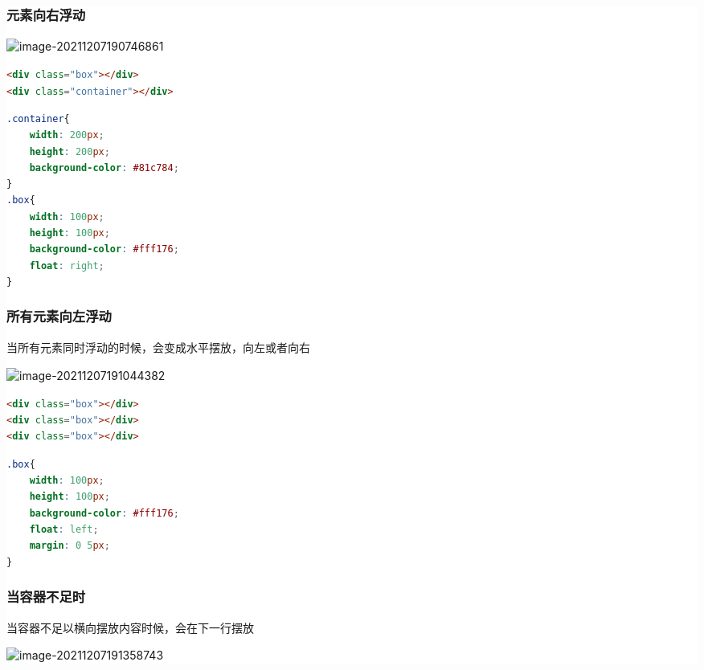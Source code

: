 

### 元素向右浮动

![image-20211207190746861](imgs\image-20211207190746861.png)



```html
<div class="box"></div>
<div class="container"></div>
```

```css
.container{
    width: 200px;
    height: 200px;
    background-color: #81c784;
}
.box{
    width: 100px;
    height: 100px;
    background-color: #fff176;
    float: right;
}
```



### 所有元素向左浮动

当所有元素同时浮动的时候，会变成水平摆放，向左或者向右

![image-20211207191044382](imgs\image-20211207191044382.png)

```html
<div class="box"></div>
<div class="box"></div>
<div class="box"></div>
```

```css
.box{
    width: 100px;
    height: 100px;
    background-color: #fff176;
    float: left;
    margin: 0 5px;
}
```



### 当容器不足时

当容器不足以横向摆放内容时候，会在下一行摆放

![image-20211207191358743](imgs\image-20211207191358743.png)
